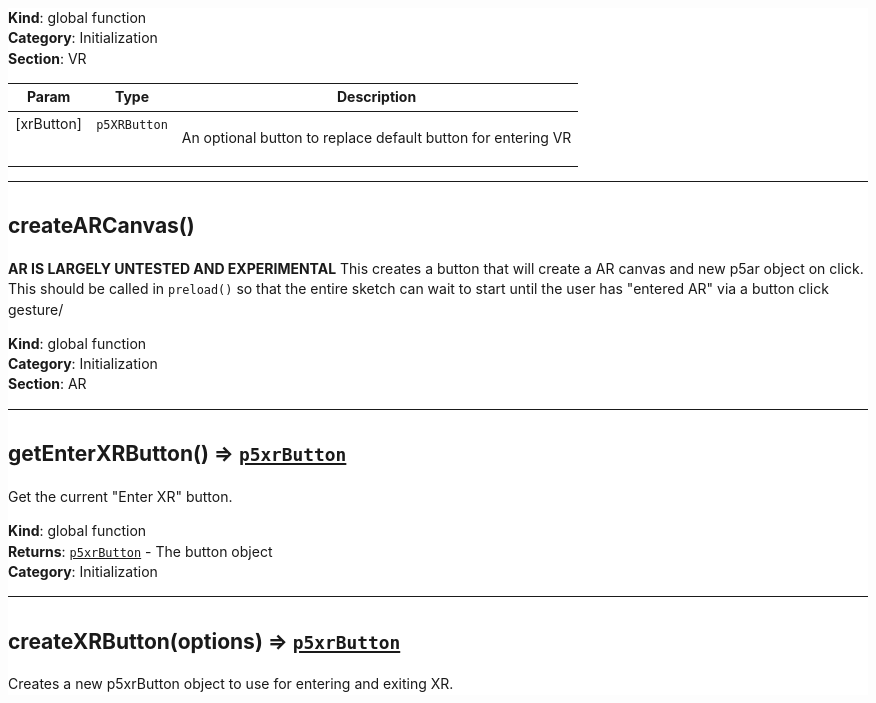 **Kind**: global function  
**Category**: Initialization  
**Section**: VR  
<table>
  <thead>
    <tr>
      <th>Param</th><th>Type</th><th>Description</th>
    </tr>
  </thead>
  <tbody>
<tr>
    <td>[xrButton]</td><td><code>p5XRButton</code></td><td><p>An optional button to replace default button for entering VR</p>
</td>
    </tr>  </tbody>
</table>


* * *

<a name="createARCanvas"></a>

## createARCanvas()
**AR IS LARGELY UNTESTED AND EXPERIMENTAL**
This creates a button that will create a AR canvas and new p5ar object
on click.
This should be called in `preload()` so
that the entire sketch can wait to start until the user has "entered AR"
via a button click gesture/

**Kind**: global function  
**Category**: Initialization  
**Section**: AR  

* * *

<a name="getEnterXRButton"></a>

## getEnterXRButton() ⇒ [<code>p5xrButton</code>](#p5xrButton)
Get the current "Enter XR" button.

**Kind**: global function  
**Returns**: [<code>p5xrButton</code>](#p5xrButton) - The button object  
**Category**: Initialization  

* * *

<a name="createXRButton"></a>

## createXRButton(options) ⇒ [<code>p5xrButton</code>](#p5xrButton)
Creates a new p5xrButton object to use for entering and exiting XR.
